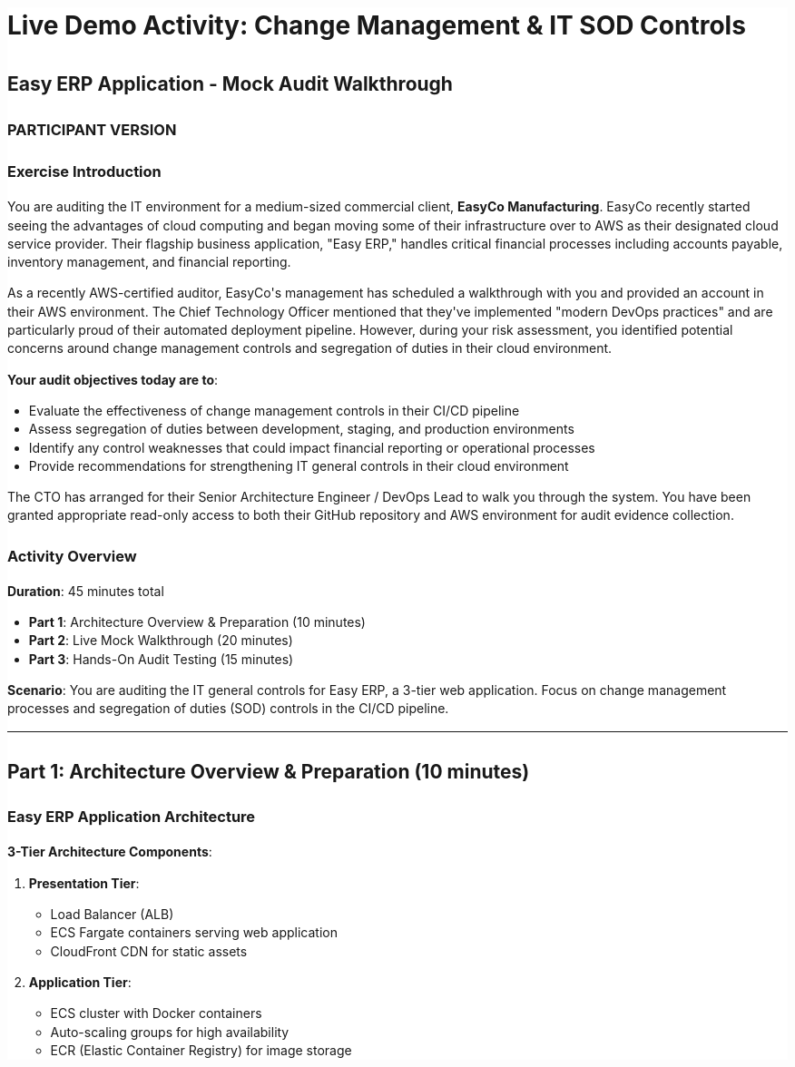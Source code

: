 # Live Demo Activity: Change Management & IT SOD Controls
## Easy ERP Application - Mock Audit Walkthrough
### **PARTICIPANT VERSION**

### Exercise Introduction

You are auditing the IT environment for a medium-sized commercial client, **EasyCo Manufacturing**. EasyCo recently started seeing the advantages of cloud computing and began moving some of their infrastructure over to AWS as their designated cloud service provider. Their flagship business application, "Easy ERP," handles critical financial processes including accounts payable, inventory management, and financial reporting.

As a recently AWS-certified auditor, EasyCo's management has scheduled a walkthrough with you and provided an account in their AWS environment. The Chief Technology Officer mentioned that they've implemented "modern DevOps practices" and are particularly proud of their automated deployment pipeline. However, during your risk assessment, you identified potential concerns around change management controls and segregation of duties in their cloud environment.

**Your audit objectives today are to**:
- Evaluate the effectiveness of change management controls in their CI/CD pipeline
- Assess segregation of duties between development, staging, and production environments  
- Identify any control weaknesses that could impact financial reporting or operational processes
- Provide recommendations for strengthening IT general controls in their cloud environment

The CTO has arranged for their Senior Architecture Engineer / DevOps Lead to walk you through the system. You have been granted appropriate read-only access to both their GitHub repository and AWS environment for audit evidence collection.

### Activity Overview
**Duration**: 45 minutes total
- **Part 1**: Architecture Overview & Preparation (10 minutes)
- **Part 2**: Live Mock Walkthrough (20 minutes) 
- **Part 3**: Hands-On Audit Testing (15 minutes)

**Scenario**: You are auditing the IT general controls for Easy ERP, a 3-tier web application. Focus on change management processes and segregation of duties (SOD) controls in the CI/CD pipeline.

---

## Part 1: Architecture Overview & Preparation (10 minutes)

### Easy ERP Application Architecture

**3-Tier Architecture Components**:
1. **Presentation Tier**: 
   - Load Balancer (ALB)
   - ECS Fargate containers serving web application
   - CloudFront CDN for static assets

2. **Application Tier**:
   - ECS cluster with Docker containers
   - Auto-scaling groups for high availability
   - ECR (Elastic Container Registry) for image storage

